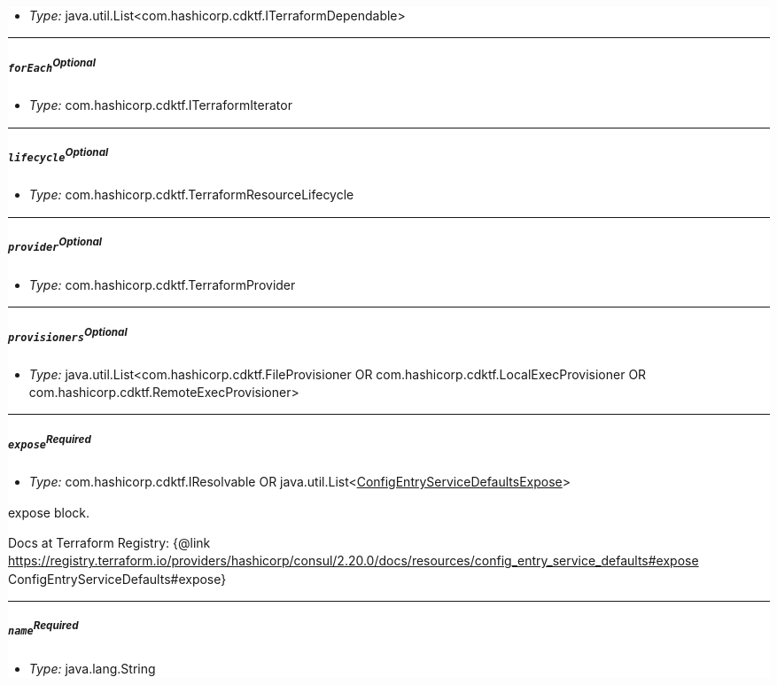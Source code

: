 - *Type:* java.util.List<com.hashicorp.cdktf.ITerraformDependable>

---

##### `forEach`<sup>Optional</sup> <a name="forEach" id="@cdktf/provider-consul.configEntryServiceDefaults.ConfigEntryServiceDefaults.Initializer.parameter.forEach"></a>

- *Type:* com.hashicorp.cdktf.ITerraformIterator

---

##### `lifecycle`<sup>Optional</sup> <a name="lifecycle" id="@cdktf/provider-consul.configEntryServiceDefaults.ConfigEntryServiceDefaults.Initializer.parameter.lifecycle"></a>

- *Type:* com.hashicorp.cdktf.TerraformResourceLifecycle

---

##### `provider`<sup>Optional</sup> <a name="provider" id="@cdktf/provider-consul.configEntryServiceDefaults.ConfigEntryServiceDefaults.Initializer.parameter.provider"></a>

- *Type:* com.hashicorp.cdktf.TerraformProvider

---

##### `provisioners`<sup>Optional</sup> <a name="provisioners" id="@cdktf/provider-consul.configEntryServiceDefaults.ConfigEntryServiceDefaults.Initializer.parameter.provisioners"></a>

- *Type:* java.util.List<com.hashicorp.cdktf.FileProvisioner OR com.hashicorp.cdktf.LocalExecProvisioner OR com.hashicorp.cdktf.RemoteExecProvisioner>

---

##### `expose`<sup>Required</sup> <a name="expose" id="@cdktf/provider-consul.configEntryServiceDefaults.ConfigEntryServiceDefaults.Initializer.parameter.expose"></a>

- *Type:* com.hashicorp.cdktf.IResolvable OR java.util.List<<a href="#@cdktf/provider-consul.configEntryServiceDefaults.ConfigEntryServiceDefaultsExpose">ConfigEntryServiceDefaultsExpose</a>>

expose block.

Docs at Terraform Registry: {@link https://registry.terraform.io/providers/hashicorp/consul/2.20.0/docs/resources/config_entry_service_defaults#expose ConfigEntryServiceDefaults#expose}

---

##### `name`<sup>Required</sup> <a name="name" id="@cdktf/provider-consul.configEntryServiceDefaults.ConfigEntryServiceDefaults.Initializer.parameter.name"></a>

- *Type:* java.lang.String
